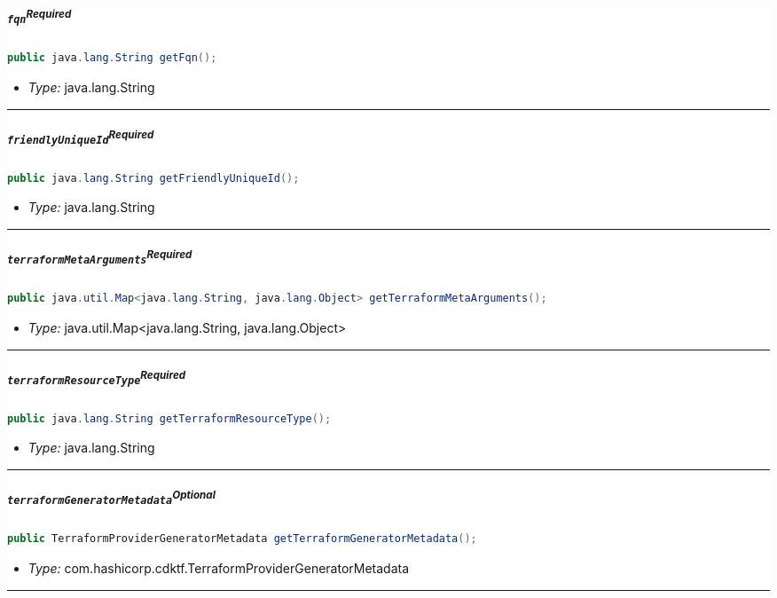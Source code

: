 
##### `fqn`<sup>Required</sup> <a name="fqn" id="@cdktf/provider-upcloud.fileStorage.FileStorage.property.fqn"></a>

```java
public java.lang.String getFqn();
```

- *Type:* java.lang.String

---

##### `friendlyUniqueId`<sup>Required</sup> <a name="friendlyUniqueId" id="@cdktf/provider-upcloud.fileStorage.FileStorage.property.friendlyUniqueId"></a>

```java
public java.lang.String getFriendlyUniqueId();
```

- *Type:* java.lang.String

---

##### `terraformMetaArguments`<sup>Required</sup> <a name="terraformMetaArguments" id="@cdktf/provider-upcloud.fileStorage.FileStorage.property.terraformMetaArguments"></a>

```java
public java.util.Map<java.lang.String, java.lang.Object> getTerraformMetaArguments();
```

- *Type:* java.util.Map<java.lang.String, java.lang.Object>

---

##### `terraformResourceType`<sup>Required</sup> <a name="terraformResourceType" id="@cdktf/provider-upcloud.fileStorage.FileStorage.property.terraformResourceType"></a>

```java
public java.lang.String getTerraformResourceType();
```

- *Type:* java.lang.String

---

##### `terraformGeneratorMetadata`<sup>Optional</sup> <a name="terraformGeneratorMetadata" id="@cdktf/provider-upcloud.fileStorage.FileStorage.property.terraformGeneratorMetadata"></a>

```java
public TerraformProviderGeneratorMetadata getTerraformGeneratorMetadata();
```

- *Type:* com.hashicorp.cdktf.TerraformProviderGeneratorMetadata

---
